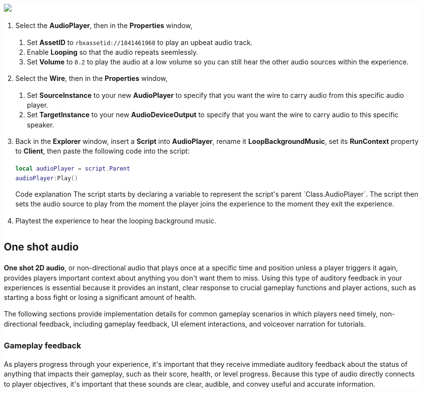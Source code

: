    <img src="../../../assets/tutorials/add-2D-audio/Looping-DataModel.png" width="30%" />

1. Select the **AudioPlayer**, then in the **Properties** window,
   1. Set **AssetID** to `rbxassetid://1841461968` to play an upbeat audio track.
   1. Enable **Looping** so that the audio repeats seemlessly.
   1. Set **Volume** to `0.2` to play the audio at a low volume so you can still hear the other audio sources within the experience.
1. Select the **Wire**, then in the **Properties** window,
   1. Set **SourceInstance** to your new **AudioPlayer** to specify that you want the wire to carry audio from this specific audio player.
   1. Set **TargetInstance** to your new **AudioDeviceOutput** to specify that you want the wire to carry audio to this specific speaker.
1. Back in the **Explorer** window, insert a **Script** into **AudioPlayer**, rename it **LoopBackgroundMusic**, set its **RunContext** property to **Client**, then paste the following code into the script:

   ``` lua
   local audioPlayer = script.Parent
   audioPlayer:Play()
   ```

   <BaseAccordion>
   <AccordionSummary>
     <Typography variant="h4">Code explanation</Typography>
   </AccordionSummary>
   <AccordionDetails>
      The script starts by declaring a variable to represent the script's parent `Class.AudioPlayer`. The script then sets the audio source to play from the moment the player joins the experience to the moment they exit the experience.
   </AccordionDetails>
   </BaseAccordion>

1. Playtest the experience to hear the looping background music.

   <video controls src="../../../assets/tutorials/add-2D-audio/Looping-Final.mp4" width="80%"></video>

## One shot audio

**One shot 2D audio**, or non-directional audio that plays once at a specific time and position unless a player triggers it again, provides players important context about anything you don't want them to miss. Using this type of auditory feedback in your experiences is essential because it provides an instant, clear response to crucial gameplay functions and player actions, such as starting a boss fight or losing a significant amount of health.

The following sections provide implementation details for common gameplay scenarios in which players need timely, non-directional feedback, including gameplay feedback, UI element interactions, and voiceover narration for tutorials.

### Gameplay feedback

As players progress through your experience, it's important that they receive immediate auditory feedback about the status of anything that impacts their gameplay, such as their score, health, or level progress. Because this type of audio directly connects to player objectives, it's important that these sounds are clear, audible, and convey useful and accurate information.
